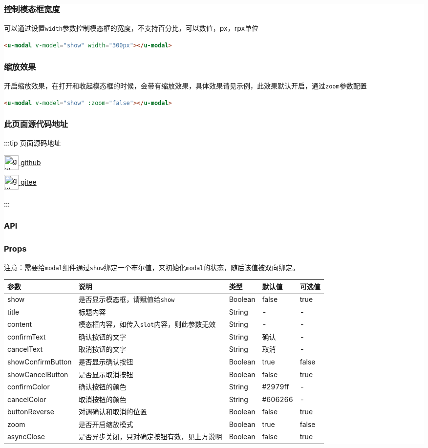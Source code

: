 ### 控制模态框宽度

可以通过设置`width`参数控制模态框的宽度，不支持百分比，可以数值，px，rpx单位


```html
<u-modal v-model="show" width="300px"></u-modal>
```


### 缩放效果

开启缩放效果，在打开和收起模态框的时候，会带有缩放效果，具体效果请见示例，此效果默认开启，通过`zoom`参数配置

```html
<u-modal v-model="show" :zoom="false"></u-modal>
```

### 此页面源代码地址

:::tip 页面源码地址
<br/>

<a href="https://github.com/umicro/uView2.0/blob/master/pages/componentsC/modal/modal.nvue" target="_blank" style="display: flex;align-items: center">
   <img height="30" src="https://vkceyugu.cdn.bspapp.com/VKCEYUGU-8f7e1d02-dcb1-46ba-90db-ae32fea44f22/4b2bf3e5-68ad-4a15-b0d1-00b7a5246eab.png" title="github" width="30"/>&nbsp;github
</a>

<a href="https://gitee.com/umicro/uView2.0/blob/master/pages/componentsC/modal/modal.nvue" target="_blank" style="display: flex;align-items: center;margin-top: 10px">
   <img height="30" src="https://vkceyugu.cdn.bspapp.com/VKCEYUGU-8f7e1d02-dcb1-46ba-90db-ae32fea44f22/0d0bc2dc-64e3-4ea1-a641-9c23d198e36d.png" title="github" width="30"/>&nbsp;gitee
</a>

<br/>
:::

### API

### Props

注意：需要给`modal`组件通过`show`绑定一个布尔值，来初始化`modal`的状态，随后该值被双向绑定。

| 参数				| 说明																						| 类型					| 默认值		|  可选值							|
|:-					|:-																							|:-						|:-			|:-									|
| show				| 是否显示模态框，请赋值给`show`																| Boolean				| false		| true								|
| title				| 标题内容																					| String				| -			| -									|
| content			| 模态框内容，如传入`slot`内容，则此参数无效													| String				| -			| -									|
| confirmText		| 确认按钮的文字																				| String				| 确认		| -									|
| cancelText		| 取消按钮的文字																				| String				| 取消		| -									|
| showConfirmButton	| 是否显示确认按钮																			| Boolean				| true		| false								|
| showCancelButton	| 是否显示取消按钮																			| Boolean				| false		| true								|
| confirmColor		| 确认按钮的颜色																				| String				| #2979ff	| -									|
| cancelColor		| 取消按钮的颜色																				| String				| #606266	| -									|
| buttonReverse		| 对调确认和取消的位置																		| Boolean				| false		| true								|
| zoom				| 是否开启缩放模式																			| Boolean				| true		| false								|
| asyncClose		| 是否异步关闭，只对确定按钮有效，见上方说明														| Boolean				| false		| true								|